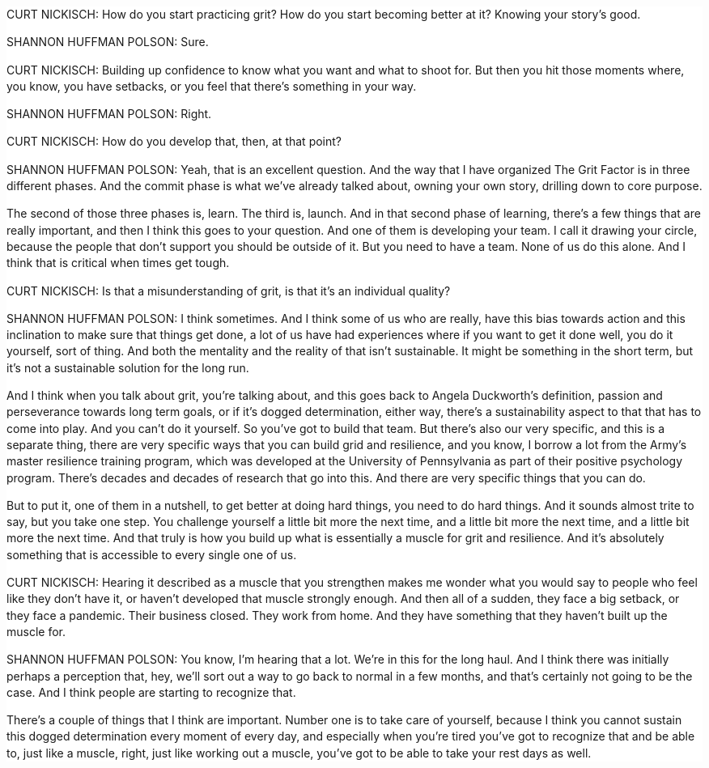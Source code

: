 CURT NICKISCH:  How do you start practicing grit?  How do you start becoming better at it?  Knowing your story’s good.

SHANNON HUFFMAN POLSON:  Sure.

CURT NICKISCH:  Building up confidence to know what you want and what to shoot for.  But then you hit those moments where, you know, you have setbacks, or you feel that there’s something in your way.

SHANNON HUFFMAN POLSON:  Right.

CURT NICKISCH:  How do you develop that, then, at that point?

SHANNON HUFFMAN POLSON:  Yeah, that is an excellent question.  And the way that I have organized The Grit Factor is in three different phases.  And the commit phase is what we’ve already talked about, owning your own story, drilling down to core purpose.

The second of those three phases is, learn.  The third is, launch.  And in that second phase of learning, there’s a few things that are really important, and then I think this goes to your question.  And one of them is developing your team.  I call it drawing your circle, because the people that don’t support you should be outside of it.  But you need to have a team.  None of us do this alone.  And I think that is critical when times get tough.

CURT NICKISCH:  Is that a misunderstanding of grit, is that it’s an individual quality?

SHANNON HUFFMAN POLSON:  I think sometimes.  And I think some of us who are really, have this bias towards action and this inclination to make sure that things get done, a lot of us have had experiences where if you want to get it done well, you do it yourself, sort of thing.  And both the mentality and the reality of that isn’t sustainable.  It might be something in the short term, but it’s not a sustainable solution for the long run.

And I think when you talk about grit, you’re talking about, and this goes back to Angela Duckworth’s definition, passion and perseverance towards long term goals, or if it’s dogged determination, either way, there’s a sustainability aspect to that that has to come into play.  And you can’t do it yourself.  So you’ve got to build that team.  But there’s also our very specific, and this is a separate thing, there are very specific ways that you can build grid and resilience, and you know, I borrow a lot from the Army’s master resilience training program, which was developed at the University of Pennsylvania as part of their positive psychology program.  There’s decades and decades of research that go into this.  And there are very specific things that you can do.

But to put it, one of them in a nutshell, to get better at doing hard things, you need to do hard things.  And it sounds almost trite to say, but you take one step.  You challenge yourself a little bit more the next time, and a little bit more the next time, and a little bit more the next time.  And that truly is how you build up what is essentially a muscle for grit and resilience.  And it’s absolutely something that is accessible to every single one of us.

CURT NICKISCH:  Hearing it described as a muscle that you strengthen makes me wonder what you would say to people who feel like they don’t have it, or haven’t developed that muscle strongly enough.  And then all of a sudden, they face a big setback, or they face a pandemic.  Their business closed.  They work from home.  And they have something that they haven’t built up the muscle for.

SHANNON HUFFMAN POLSON:  You know, I’m hearing that a lot. We’re in this for the long haul.  And I think there was initially perhaps a perception that, hey, we’ll sort out a way to go back to normal in a few months, and that’s certainly not going to be the case.  And I think people are starting to recognize that.

There’s a couple of things that I think are important.  Number one is to take care of yourself, because I think you cannot sustain this dogged determination every moment of every day, and especially when you’re tired you’ve got to recognize that and be able to, just like a muscle, right, just like working out a muscle, you’ve got to be able to take your rest days as well.
